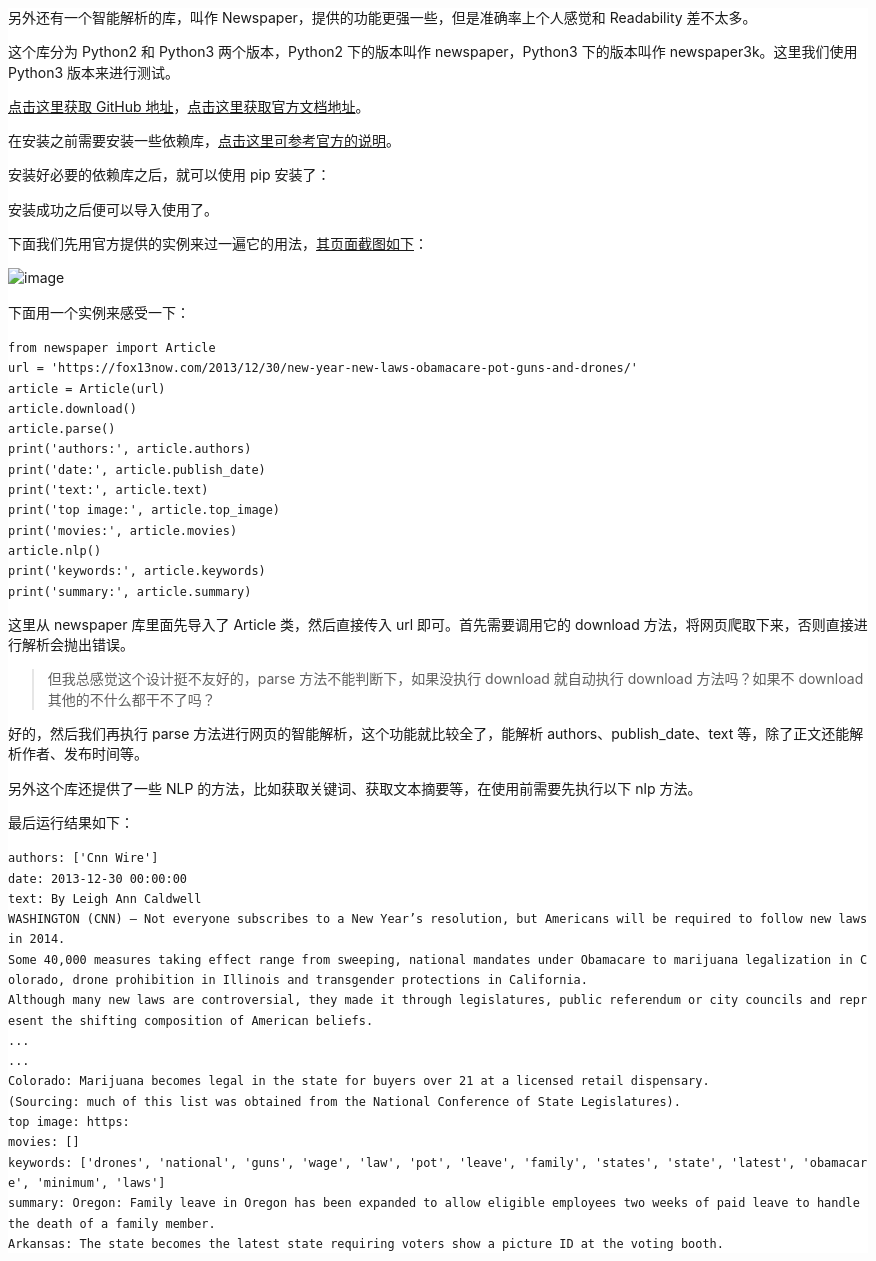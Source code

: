 另外还有一个智能解析的库，叫作 Newspaper，提供的功能更强一些，但是准确率上个人感觉和 Readability 差不太多。

这个库分为 Python2 和 Python3 两个版本，Python2 下的版本叫作 newspaper，Python3 下的版本叫作 newspaper3k。这里我们使用 Python3 版本来进行测试。

[点击这里获取 GitHub 地址](https://github.com/codelucas/newspaper)，[点击这里获取官方文档地址](https://newspaper.readthedocs.io/)。

在安装之前需要安装一些依赖库，[点击这里可参考官方的说明](https://github.com/codelucas/newspaper#get-it-now)。

安装好必要的依赖库之后，就可以使用 pip 安装了：

安装成功之后便可以导入使用了。

下面我们先用官方提供的实例来过一遍它的用法，[其页面截图如下](https://fox13now.com/2013/12/30/new-year-new-laws-obamacare-pot-guns-and-drones/)：

![image](https://s0.lgstatic.com/i/image/M00/1E/42/Ciqc1F7je9CAWzEsAAiSurMb58k822.png)

下面用一个实例来感受一下：

```
from newspaper import Article
url = 'https://fox13now.com/2013/12/30/new-year-new-laws-obamacare-pot-guns-and-drones/'
article = Article(url)
article.download()
article.parse()
print('authors:', article.authors)
print('date:', article.publish_date)
print('text:', article.text)
print('top image:', article.top_image)
print('movies:', article.movies)
article.nlp()
print('keywords:', article.keywords)
print('summary:', article.summary)
```

这里从 newspaper 库里面先导入了 Article 类，然后直接传入 url 即可。首先需要调用它的 download 方法，将网页爬取下来，否则直接进行解析会抛出错误。

> 但我总感觉这个设计挺不友好的，parse 方法不能判断下，如果没执行 download 就自动执行 download 方法吗？如果不 download 其他的不什么都干不了吗？

好的，然后我们再执行 parse 方法进行网页的智能解析，这个功能就比较全了，能解析 authors、publish\_date、text 等，除了正文还能解析作者、发布时间等。

另外这个库还提供了一些 NLP 的方法，比如获取关键词、获取文本摘要等，在使用前需要先执行以下 nlp 方法。

最后运行结果如下：

```
authors: ['Cnn Wire']
date: 2013-12-30 00:00:00
text: By Leigh Ann Caldwell
WASHINGTON (CNN) — Not everyone subscribes to a New Year’s resolution, but Americans will be required to follow new laws in 2014.
Some 40,000 measures taking effect range from sweeping, national mandates under Obamacare to marijuana legalization in Colorado, drone prohibition in Illinois and transgender protections in California.
Although many new laws are controversial, they made it through legislatures, public referendum or city councils and represent the shifting composition of American beliefs.
...
...
Colorado: Marijuana becomes legal in the state for buyers over 21 at a licensed retail dispensary.
(Sourcing: much of this list was obtained from the National Conference of State Legislatures).
top image: https:
movies: []
keywords: ['drones', 'national', 'guns', 'wage', 'law', 'pot', 'leave', 'family', 'states', 'state', 'latest', 'obamacare', 'minimum', 'laws']
summary: Oregon: Family leave in Oregon has been expanded to allow eligible employees two weeks of paid leave to handle the death of a family member.
Arkansas: The state becomes the latest state requiring voters show a picture ID at the voting booth.
```